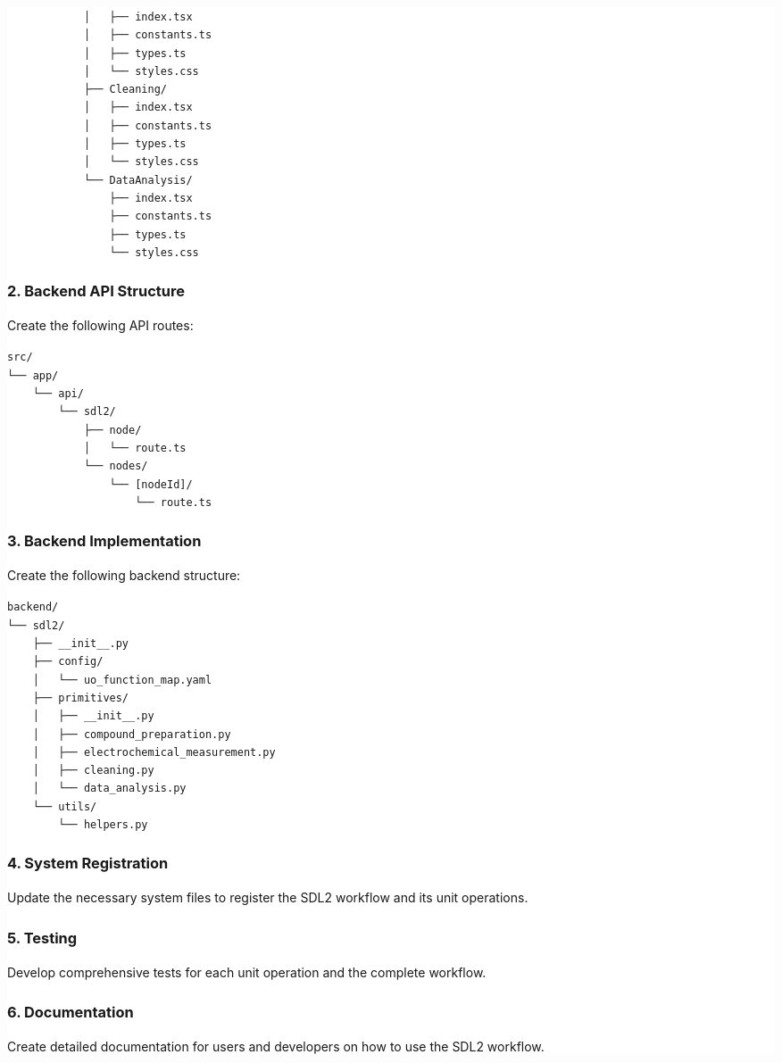 ```
            │   ├── index.tsx
            │   ├── constants.ts
            │   ├── types.ts
            │   └── styles.css
            ├── Cleaning/
            │   ├── index.tsx
            │   ├── constants.ts
            │   ├── types.ts
            │   └── styles.css
            └── DataAnalysis/
                ├── index.tsx
                ├── constants.ts
                ├── types.ts
                └── styles.css
```

### 2. Backend API Structure

Create the following API routes:

```
src/
└── app/
    └── api/
        └── sdl2/
            ├── node/
            │   └── route.ts
            └── nodes/
                └── [nodeId]/
                    └── route.ts
```

### 3. Backend Implementation

Create the following backend structure:

```
backend/
└── sdl2/
    ├── __init__.py
    ├── config/
    │   └── uo_function_map.yaml
    ├── primitives/
    │   ├── __init__.py
    │   ├── compound_preparation.py
    │   ├── electrochemical_measurement.py
    │   ├── cleaning.py
    │   └── data_analysis.py
    └── utils/
        └── helpers.py
```

### 4. System Registration

Update the necessary system files to register the SDL2 workflow and its unit operations.

### 5. Testing

Develop comprehensive tests for each unit operation and the complete workflow.

### 6. Documentation

Create detailed documentation for users and developers on how to use the SDL2 workflow.
